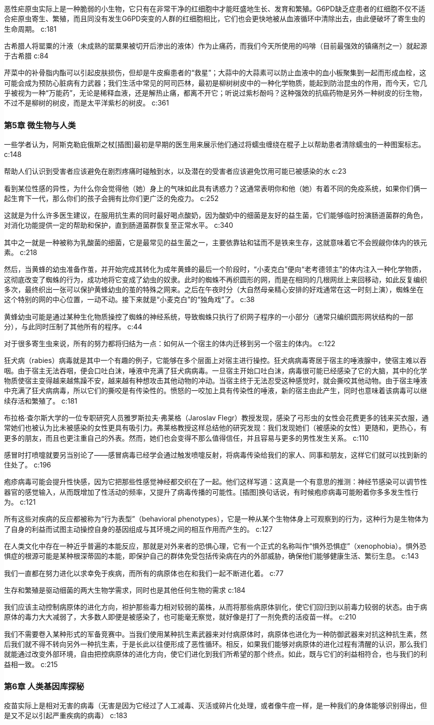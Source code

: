 恶性疟原虫实际上是一种脆弱的小生物，它只有在非常干净的红细胞中才能旺盛地生长、发育和繁殖。G6PD缺乏症患者的红细胞不仅不适合疟原虫寄生、繁殖，而且同没有发生G6PD突变的人群的红细胞相比，它们也会更快地被从血液循环中清除出去，由此便破坏了寄生虫的生命周期。 c:181

古希腊人将罂粟的汁液（未成熟的罂粟果被切开后渗出的液体）作为止痛药，而我们今天所使用的吗啡（目前最强效的镇痛剂之一）就起源于古希腊 c:84

芹菜中的补骨脂内酯可以引起皮肤损伤，但却是牛皮癣患者的“救星”；大蒜中的大蒜素可以防止血液中的血小板聚集到一起而形成血栓，这可能会成为预防心脏病有力武器；我们生活中常见的阿司匹林，最初是柳树树皮中的一种化学物质，能起到防治昆虫的作用，而今天，它几乎被视为一种“万能药”，无论是稀释血液，还是解热止痛，都离不开它；听说过紫杉酚吗？这种强效的抗癌药物是另外一种树皮的衍生物，不过不是柳树的树皮，而是太平洋紫杉的树皮。 c:361

### 第5章 微生物与人类

一些学者认为，阿斯克勒庇俄斯之杖[插图]最初是早期的医生用来展示他们通过将蠕虫缠绕在棍子上以帮助患者清除蠕虫的一种图案标志。 c:148

帮助人们认识到受害者应该避免在剧烈疼痛时碰触到水，以及潜在的受害者应该避免饮用可能已被感染的水 c:23

看到某位性感的异性，为什么你会觉得他（她）身上的气味如此具有诱惑力？这通常表明你和他（她）有着不同的免疫系统，如果你们俩一起生育下一代，那么你们的孩子会拥有比你们更广泛的免疫力。 c:252

这就是为什么许多医生建议，在服用抗生素的同时最好喝点酸奶，因为酸奶中的细菌是友好的益生菌，它们能够临时扮演肠道菌群的角色，对消化功能提供一定的帮助和保护，直到肠道菌群恢复至正常水平。 c:340

其中之一就是一种被称为乳酸菌的细菌，它是最常见的益生菌之一，主要依靠钴和锰而不是铁来生存，这就意味着它不会觊觎你体内的铁元素。 c:218

然后，当黄蜂的幼虫准备作茧，并开始完成其转化为成年黄蜂的最后一个阶段时，“小麦克白”便向“老考德领主”的体内注入一种化学物质，这彻底改变了蜘蛛的行为，成功地将它变成了幼虫的奴隶。此时的蜘蛛不再织圆形的网，而是在相同的几根网丝上来回移动，如此反复编织多次，最终织出一张可以保护黄蜂幼虫的茧的特殊之网来。之后在午夜时分（大自然母亲精心安排的好戏通常在这一时刻上演），蜘蛛坐在这个特别的网的中心位置，一动不动。接下来就是“小麦克白”的“独角戏”了。 c:38

黄蜂幼虫可能是通过某种生化物质操控了蜘蛛的神经系统，导致蜘蛛只执行了织网子程序的一小部分（通常只编织圆形网状结构的一部分），与此同时压制了其他所有的程序。 c:44

对于很多寄生虫来说，所有的努力都将归结为一点：如何从一个宿主的体内迁移到另一个宿主的体内。 c:122

狂犬病（rabies）病毒就是其中一个有趣的例子，它能够在多个层面上对宿主进行操控。狂犬病病毒寄居于宿主的唾液腺中，使宿主难以吞咽。由于宿主无法吞咽，便会口吐白沫，唾液中充满了狂犬病病毒。一旦宿主开始口吐白沫，病毒很可能已经感染了它的大脑，其中的化学物质使宿主变得越来越焦躁不安，越来越有种想攻击其他动物的冲动。当宿主终于无法忍受这种感觉时，就会撕咬其他动物。由于宿主唾液中充满了狂犬病病毒，所以它们的撕咬是有传染性的。愤怒的一咬加上具有传染性的唾液，新的宿主由此产生，同时也意味着该病毒可以继续存活和繁殖了。 c:181

布拉格·查尔斯大学的一位专职研究人员雅罗斯拉夫·弗莱格（Jaroslav Flegr）教授发现，感染了弓形虫的女性会花费更多的钱来买衣服，通常她们也被认为比未被感染的女性更具有吸引力。弗莱格教授这样总结他的研究发现：我们发现她们（被感染的女性）更随和，更热心，有更多的朋友，而且也更注重自己的外表。然而，她们也会变得不那么值得信任，并且容易与更多的男性发生关系。 c:110

感冒时打喷嚏就要另当别论了——感冒病毒已经学会通过触发喷嚏反射，将病毒传染给我们的家人、同事和朋友，这样它们就可以找到新的住处了。 c:196

疱疹病毒可能会提升性快感，因为它把那些性感觉神经都交织在了一起。他们这样写道：这真是一个有意思的推测：神经节感染可以调节性器官的感觉输入，从而既增加了性活动的频率，又提升了病毒传播的可能性。[插图]换句话说，有时候疱疹病毒可能盼着你多多发生性行为。 c:121

所有这些对疾病的反应都被称为“行为表型”（behavioral phenotypes），它是一种从某个生物体身上可观察到的行为，这种行为是生物体为了自身的利益而试图主动操控自身的基因组成与其环境之间的相互作用而产生的。 c:127

在人类文化中存在一种近乎普遍的本能反应，那就是对外来者的恐惧心理，它有一个正式的名称叫作“惧外恐惧症”（xenophobia）。惧外恐惧症的根源可能是某种根深蒂固的本能，即保护自己的群体免受包括传染病在内的外部威胁，确保他们能够健康生活、繁衍生息。 c:143

我们一直都在努力进化以求幸免于疾病，而所有的病原体也在和我们一起不断进化着。 c:77

生存和繁殖是驱动细菌的两大生物学需求，同时也是其他任何生物的需求 c:184

我们应该主动控制病原体的进化方向，袒护那些毒力相对较弱的菌株，从而将那些病原体驯化，使它们回归到以前毒力较弱的状态。由于病原体的毒力大大减弱了，大多数人即便是被感染了，也可能毫无察觉，就好像是打了一剂免费的活疫苗一样。 c:210

我们不需要卷入某种形式的军备竞赛中。当我们使用某种抗生素武器来对付病原体时，病原体也进化为一种防御武器来对抗这种抗生素，然后我们就不得不转向另外一种抗生素，于是长此以往便形成了恶性循环。相反，如果我们能够对病原体的进化过程有清醒的认识，那么我们就能通过改变外部环境，自由把控病原体的进化方向，使它们进化到我们所希望的那个终点。如此，既与它们的利益相符合，也与我们的利益相一致。 c:215

### 第6章 人类基因库探秘

疫苗实际上是相对无害的病毒（无害是因为它经过了人工减毒、灭活或碎片化处理，或者像牛痘一样，是一种我们的身体能够识别得出，但是又不足以引起严重疾病的病毒） c:183
